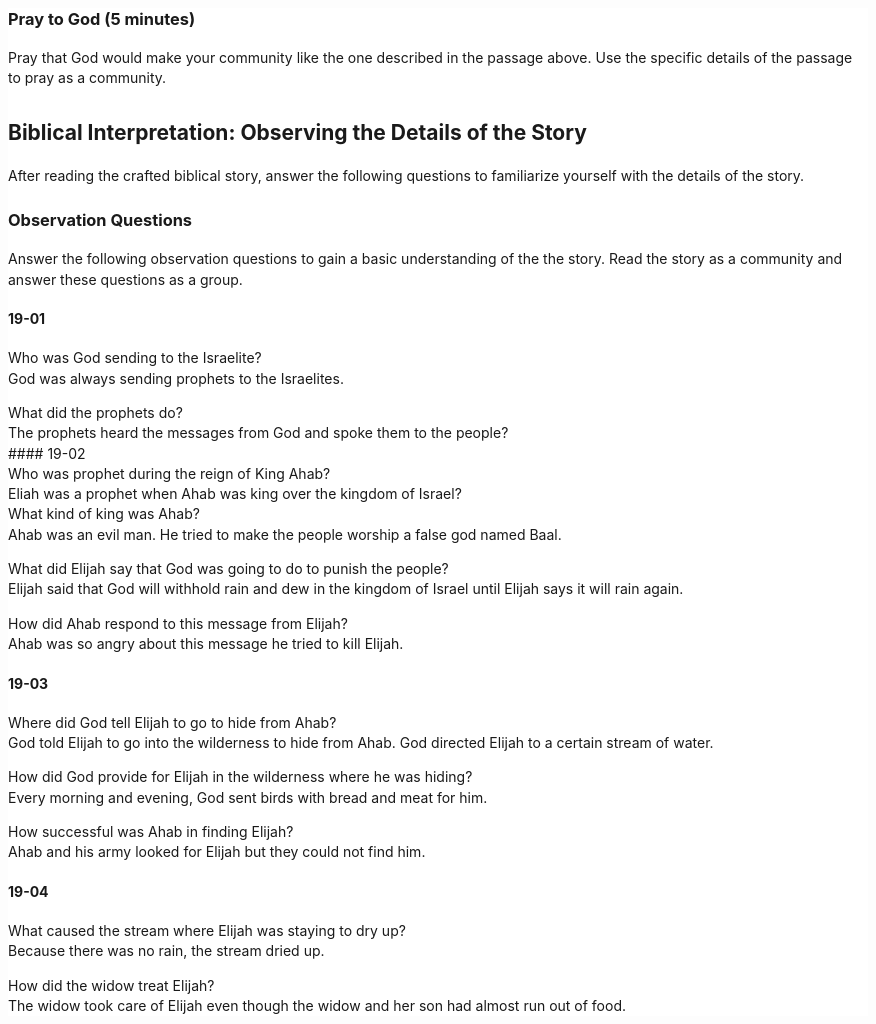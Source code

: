### Pray to God (5 minutes)

Pray that God would make your community like the one described in the passage above. Use the specific details of the passage to pray as a community.



## Biblical Interpretation: Observing the Details of the Story

After reading the crafted biblical story, answer the following questions to familiarize yourself with the details of the story.

### Observation Questions

Answer the following observation questions to gain a basic understanding of the the story. Read the story as a community and answer these questions as a group.

#### 19-01

Who was God sending to the Israelite?  
God was always sending prophets to the Israelites.

What did the prophets do?  
The prophets heard the messages from God and spoke them to the people?  
\#### 19-02  
Who was prophet during the reign of King Ahab?  
Eliah was a prophet when Ahab was king over the kingdom of Israel?  
What kind of king was Ahab?  
Ahab was an evil man. He tried to make the people worship a false god named Baal.

What did Elijah say that God was going to do to punish the people?  
Elijah said that God will withhold rain and dew in the kingdom of Israel until Elijah says it will rain again.

How did Ahab respond to this message from Elijah?  
Ahab was so angry about this message he tried to kill Elijah.

#### 19-03

Where did God tell Elijah to go to hide from Ahab?  
God told Elijah to go into the wilderness to hide from Ahab. God directed Elijah to a certain stream of water.

How did God provide for Elijah in the wilderness where he was hiding?  
Every morning and evening, God sent birds with bread and meat for him.

How successful was Ahab in finding Elijah?  
Ahab and his army looked for Elijah but they could not find him.

#### 19-04

What caused the stream where Elijah was staying to dry up?  
Because there was no rain, the stream dried up.

How did the widow treat Elijah?  
The widow took care of Elijah even though the widow and her son had almost run out of food.
